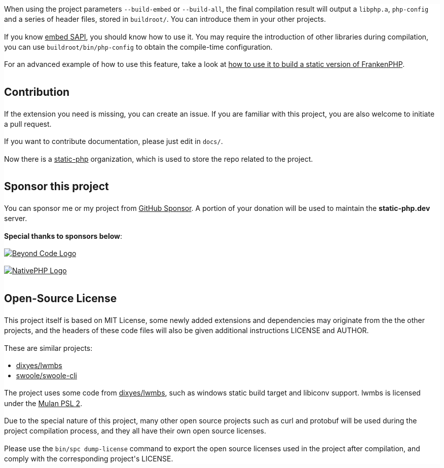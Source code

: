 When using the project parameters `--build-embed` or `--build-all`,
the final compilation result will output a `libphp.a`, `php-config` and a series of header files,
stored in `buildroot/`. You can introduce them in your other projects.

If you know [embed SAPI](https://github.com/php/php-src/tree/master/sapi/embed), you should know how to use it.
You may require the introduction of other libraries during compilation,
you can use `buildroot/bin/php-config` to obtain the compile-time configuration.

For an advanced example of how to use this feature, take a look at [how to use it to build a static version of FrankenPHP](https://github.com/php/frankenphp/blob/main/docs/static.md).

## Contribution

If the extension you need is missing, you can create an issue.
If you are familiar with this project, you are also welcome to initiate a pull request.

If you want to contribute documentation, please just edit in `docs/`.

Now there is a [static-php](https://github.com/static-php) organization, which is used to store the repo related to the project.

## Sponsor this project

You can sponsor me or my project from [GitHub Sponsor](https://github.com/crazywhalecc). A portion of your donation will be used to maintain the **static-php.dev** server.

**Special thanks to sponsors below**:

<a href="https://beyondco.de/"><img src="/docs/public/images/beyondcode-seeklogo.png" width="300" alt="Beyond Code Logo" /></a>

<a href="https://nativephp.com/"><img src="/docs/public/images/nativephp-logo.svg" width="300" alt="NativePHP Logo" /></a>

## Open-Source License

This project itself is based on MIT License,
some newly added extensions and dependencies may originate from the the other projects,
and the headers of these code files will also be given additional instructions LICENSE and AUTHOR.

These are similar projects:

- [dixyes/lwmbs](https://github.com/dixyes/lwmbs)
- [swoole/swoole-cli](https://github.com/swoole/swoole-cli)

The project uses some code from [dixyes/lwmbs](https://github.com/dixyes/lwmbs), such as windows static build target and libiconv support.
lwmbs is licensed under the [Mulan PSL 2](http://license.coscl.org.cn/MulanPSL2).

Due to the special nature of this project,
many other open source projects such as curl and protobuf will be used during the project compilation process,
and they all have their own open source licenses.

Please use the `bin/spc dump-license` command to export the open source licenses used in the project after compilation,
and comply with the corresponding project's LICENSE.
